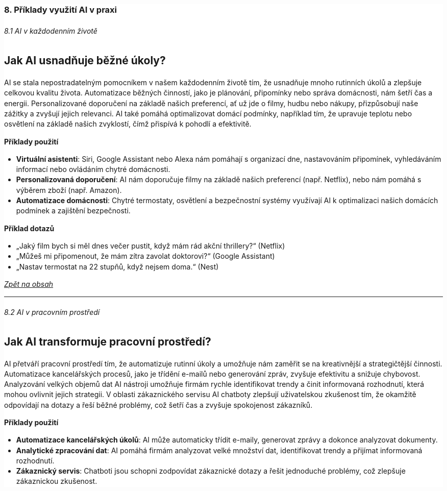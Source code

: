 ### 8. Příklady využití AI v praxi


###### 8.1 AI v každodenním životě

**Jak AI usnadňuje běžné úkoly?**
---
AI se stala nepostradatelným pomocníkem v našem každodenním životě tím, 
že usnadňuje mnoho rutinních úkolů a zlepšuje celkovou kvalitu života. 
Automatizace běžných činností, jako je plánování, připomínky nebo správa domácnosti, nám šetří čas a energii. 
Personalizované doporučení na základě našich preferencí, ať už jde o filmy, hudbu nebo nákupy, 
přizpůsobují naše zážitky a zvyšují jejich relevanci. AI také pomáhá optimalizovat domácí podmínky, 
například tím, že upravuje teplotu nebo osvětlení na základě našich zvyklostí, čímž přispívá k pohodlí a efektivitě.

**Příklady použití**
- **Virtuální asistenti**: Siri, Google Assistant nebo Alexa nám pomáhají s organizací dne, nastavováním připomínek, vyhledáváním informací nebo ovládáním chytré domácnosti.
- **Personalizovaná doporučení**: AI nám doporučuje filmy na základě našich preferencí (např. Netflix), nebo nám pomáhá s výběrem zboží (např. Amazon).
- **Automatizace domácnosti**: Chytré termostaty, osvětlení a bezpečnostní systémy využívají AI k optimalizaci našich domácích podmínek a zajištění bezpečnosti.

**Příklad dotazů**
- „Jaký film bych si měl dnes večer pustit, když mám rád akční thrillery?“ (Netflix)
- „Můžeš mi připomenout, že mám zítra zavolat doktorovi?“ (Google Assistant)
- „Nastav termostat na 22 stupňů, když nejsem doma.“ (Nest)


[*Zpět na obsah*](#obsah)

---

###### 8.2 AI v pracovním prostředí

**Jak AI transformuje pracovní prostředí?**
---
AI přetváří pracovní prostředí tím, že automatizuje rutinní úkoly 
a umožňuje nám zaměřit se na kreativnější a strategičtější činnosti. 
Automatizace kancelářských procesů, jako je třídění e-mailů nebo generování zpráv, 
zvyšuje efektivitu a snižuje chybovost. Analyzování velkých objemů dat AI nástroji 
umožňuje firmám rychle identifikovat trendy a činit informovaná rozhodnutí, která mohou ovlivnit jejich strategii. 
V oblasti zákaznického servisu AI chatboty zlepšují uživatelskou zkušenost tím, 
že okamžitě odpovídají na dotazy a řeší běžné problémy, což šetří čas a zvyšuje spokojenost zákazníků.

**Příklady použití**
- **Automatizace kancelářských úkolů**: AI může automaticky třídit e-maily, generovat zprávy a dokonce analyzovat dokumenty.
- **Analytické zpracování dat**: AI pomáhá firmám analyzovat velké množství dat, identifikovat trendy a přijímat informovaná rozhodnutí.
- **Zákaznický servis**: Chatboti jsou schopni zodpovídat zákaznické dotazy a řešit jednoduché problémy, což zlepšuje zákaznickou zkušenost.
